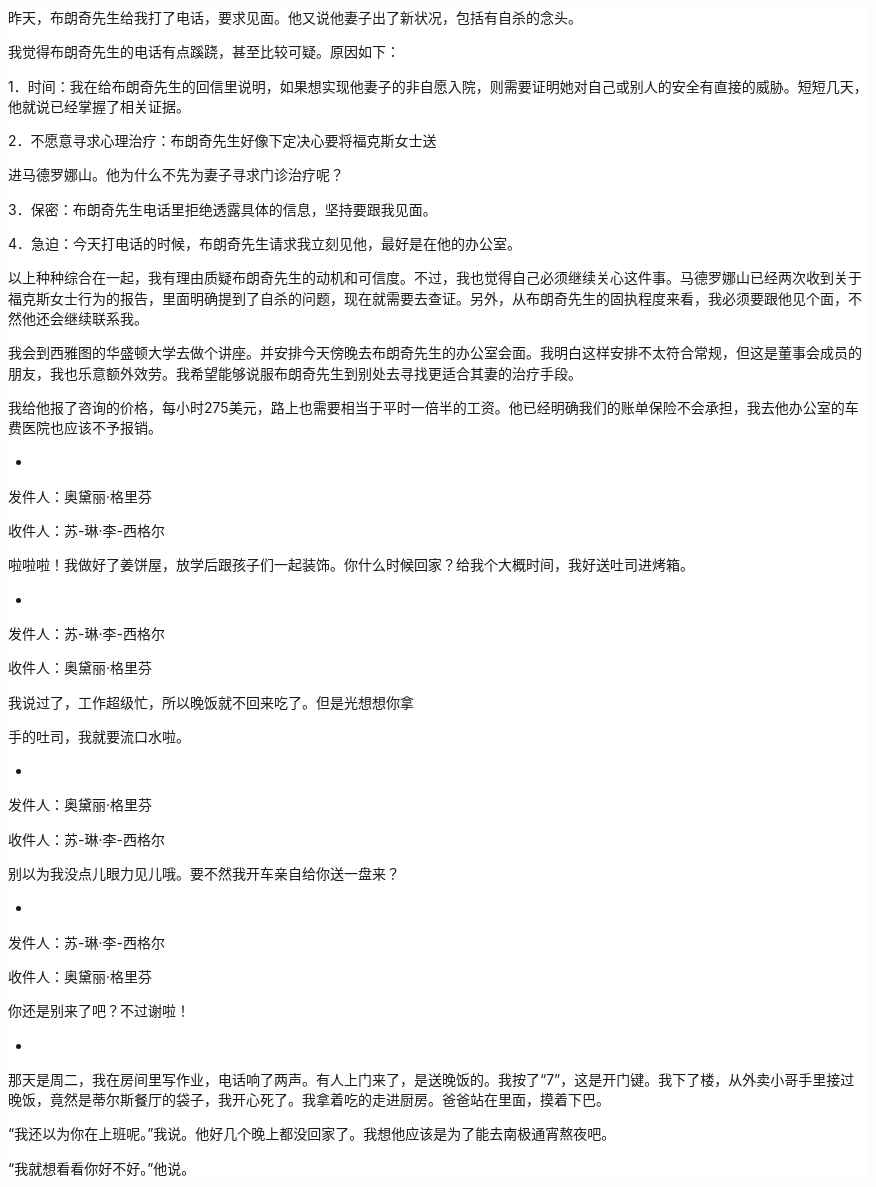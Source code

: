 昨天，布朗奇先生给我打了电话，要求见面。他又说他妻子出了新状况，包括有自杀的念头。

我觉得布朗奇先生的电话有点蹊跷，甚至比较可疑。原因如下：

1．时间：我在给布朗奇先生的回信里说明，如果想实现他妻子的非自愿入院，则需要证明她对自己或别人的安全有直接的威胁。短短几天，他就说已经掌握了相关证据。

2．不愿意寻求心理治疗：布朗奇先生好像下定决心要将福克斯女士送

进马德罗娜山。他为什么不先为妻子寻求门诊治疗呢？

3．保密：布朗奇先生电话里拒绝透露具体的信息，坚持要跟我见面。

4．急迫：今天打电话的时候，布朗奇先生请求我立刻见他，最好是在他的办公室。

以上种种综合在一起，我有理由质疑布朗奇先生的动机和可信度。不过，我也觉得自己必须继续关心这件事。马德罗娜山已经两次收到关于福克斯女士行为的报告，里面明确提到了自杀的问题，现在就需要去查证。另外，从布朗奇先生的固执程度来看，我必须要跟他见个面，不然他还会继续联系我。

我会到西雅图的华盛顿大学去做个讲座。并安排今天傍晚去布朗奇先生的办公室会面。我明白这样安排不太符合常规，但这是董事会成员的朋友，我也乐意额外效劳。我希望能够说服布朗奇先生到别处去寻找更适合其妻的治疗手段。

我给他报了咨询的价格，每小时275美元，路上也需要相当于平时一倍半的工资。他已经明确我们的账单保险不会承担，我去他办公室的车费医院也应该不予报销。

*

发件人：奥黛丽·格里芬

收件人：苏-琳·李-西格尔

啦啦啦！我做好了姜饼屋，放学后跟孩子们一起装饰。你什么时候回家？给我个大概时间，我好送吐司进烤箱。

*

发件人：苏-琳·李-西格尔

收件人：奥黛丽·格里芬

我说过了，工作超级忙，所以晚饭就不回来吃了。但是光想想你拿

手的吐司，我就要流口水啦。

*

发件人：奥黛丽·格里芬

收件人：苏-琳·李-西格尔

别以为我没点儿眼力见儿哦。要不然我开车亲自给你送一盘来？

*

发件人：苏-琳·李-西格尔

收件人：奥黛丽·格里芬

你还是别来了吧？不过谢啦！

*

那天是周二，我在房间里写作业，电话响了两声。有人上门来了，是送晚饭的。我按了“7”，这是开门键。我下了楼，从外卖小哥手里接过晚饭，竟然是蒂尔斯餐厅的袋子，我开心死了。我拿着吃的走进厨房。爸爸站在里面，摸着下巴。

“我还以为你在上班呢。”我说。他好几个晚上都没回家了。我想他应该是为了能去南极通宵熬夜吧。

“我就想看看你好不好。”他说。
